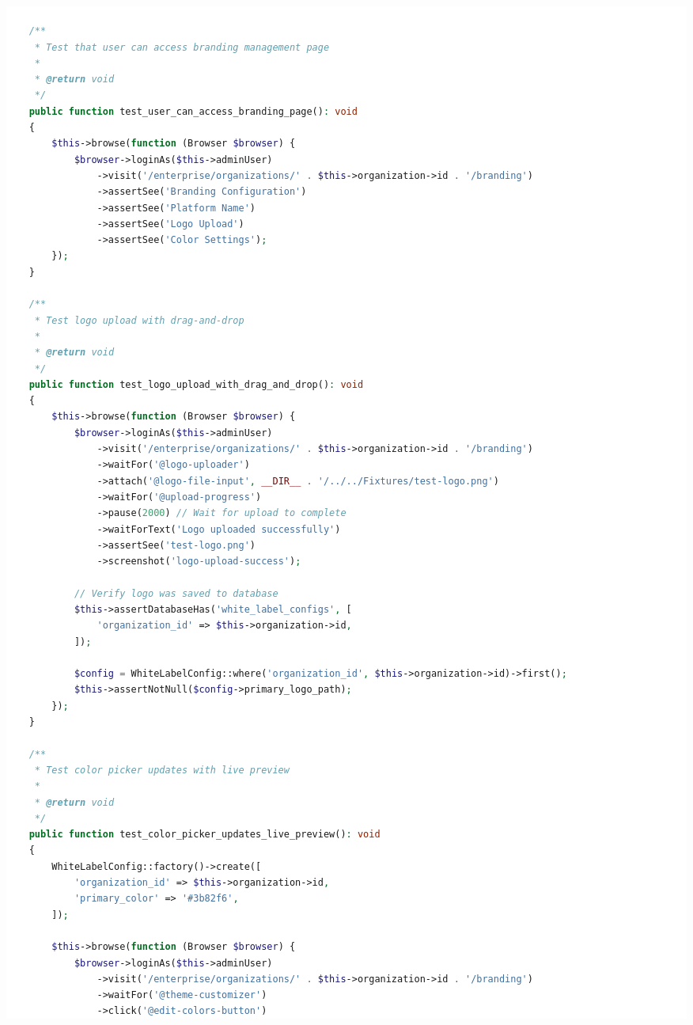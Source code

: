 ```php

    /**
     * Test that user can access branding management page
     *
     * @return void
     */
    public function test_user_can_access_branding_page(): void
    {
        $this->browse(function (Browser $browser) {
            $browser->loginAs($this->adminUser)
                ->visit('/enterprise/organizations/' . $this->organization->id . '/branding')
                ->assertSee('Branding Configuration')
                ->assertSee('Platform Name')
                ->assertSee('Logo Upload')
                ->assertSee('Color Settings');
        });
    }

    /**
     * Test logo upload with drag-and-drop
     *
     * @return void
     */
    public function test_logo_upload_with_drag_and_drop(): void
    {
        $this->browse(function (Browser $browser) {
            $browser->loginAs($this->adminUser)
                ->visit('/enterprise/organizations/' . $this->organization->id . '/branding')
                ->waitFor('@logo-uploader')
                ->attach('@logo-file-input', __DIR__ . '/../../Fixtures/test-logo.png')
                ->waitFor('@upload-progress')
                ->pause(2000) // Wait for upload to complete
                ->waitForText('Logo uploaded successfully')
                ->assertSee('test-logo.png')
                ->screenshot('logo-upload-success');

            // Verify logo was saved to database
            $this->assertDatabaseHas('white_label_configs', [
                'organization_id' => $this->organization->id,
            ]);

            $config = WhiteLabelConfig::where('organization_id', $this->organization->id)->first();
            $this->assertNotNull($config->primary_logo_path);
        });
    }

    /**
     * Test color picker updates with live preview
     *
     * @return void
     */
    public function test_color_picker_updates_live_preview(): void
    {
        WhiteLabelConfig::factory()->create([
            'organization_id' => $this->organization->id,
            'primary_color' => '#3b82f6',
        ]);

        $this->browse(function (Browser $browser) {
            $browser->loginAs($this->adminUser)
                ->visit('/enterprise/organizations/' . $this->organization->id . '/branding')
                ->waitFor('@theme-customizer')
                ->click('@edit-colors-button')
```